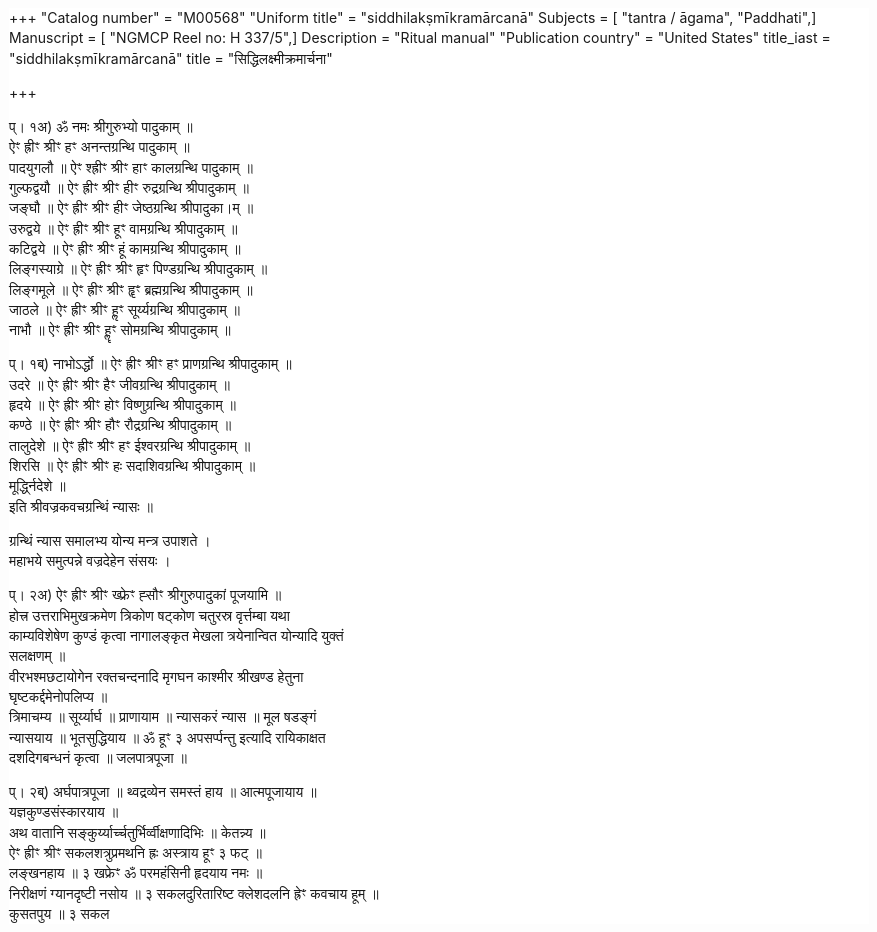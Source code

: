 +++
"Catalog number" = "M00568"
"Uniform title" = "siddhilakṣmīkramārcanā"
Subjects = [ "tantra / āgama", "Paddhati",]
Manuscript = [ "NGMCP  Reel no: H 337/5",]
Description = "Ritual manual"
"Publication country" = "United States"
title_iast = "siddhilakṣmīkramārcanā"
title = "सिद्धिलक्ष्मीक्रमार्चना"

+++
  
  
  
  
प्। १अ) ॐ नमः श्रीगुरुभ्यो पादुकाम् ॥   
ऐꣳ ह्रीꣳ श्रीꣳ हꣳ अनन्तग्रन्थि पादुकाम् ॥  
पादयुगलौ ॥ ऐꣳ श्ह्रीꣳ श्रीꣳ हाꣳ कालग्रन्थि पादुकाम् ॥   
गुल्फद्वयौ ॥ ऐꣳ ह्रीꣳ श्रीꣳ हीꣳ रुद्रग्रन्थि श्रीपादुकाम् ॥  
जङ्घौ ॥ ऐꣳ ह्रीꣳ श्रीꣳ हीꣳ जेष्ठग्रन्थि श्रीपादुका।म् ॥  
उरुद्वये ॥ ऐꣳ ह्रीꣳ श्रीꣳ हूꣳ वामग्रन्थि श्रीपादुकाम् ॥  
कटिद्वये ॥ ऐꣳ ह्रीꣳ श्रीꣳ हूं कामग्रन्थि श्रीपादुकाम् ॥  
लिङ्गस्याग्रे ॥ ऐꣳ ह्रीꣳ श्रीꣳ हृꣳ पिण्डग्रन्थि श्रीपादुकाम् ॥  
लिङ्गमूले ॥ ऐꣳ ह्रीꣳ श्रीꣳ हॄꣳ ब्रह्मग्रन्थि श्रीपादुकाम् ॥  
जाठले ॥ ऐꣳ ह्रीꣳ श्रीꣳ हॢꣳ सूर्य्यग्रन्थि श्रीपादुकाम् ॥  
नाभौ ॥ ऐꣳ ह्रीꣳ श्रीꣳ हॣꣳ सोमग्रन्थि श्रीपादुकाम् ॥  
  
प्। १ब्) नाभोऽर्द्धो ॥ ऐꣳ ह्रीꣳ श्रीꣳ हꣳ प्राणग्रन्थि श्रीपादुकाम् ॥  
उदरे ॥ ऐꣳ ह्रीꣳ श्रीꣳ हैꣳ जीवग्रन्थि श्रीपादुकाम् ॥  
हृदये ॥ ऐꣳ ह्रीꣳ श्रीꣳ होꣳ विष्णुग्रन्थि श्रीपादुकाम् ॥   
कण्ठे ॥ ऐꣳ ह्रीꣳ श्रीꣳ हौꣳ रौद्रग्रन्थि श्रीपादुकाम् ॥   
तालुदेशे ॥ ऐꣳ ह्रीꣳ श्रीꣳ हꣳ ईश्वरग्रन्थि श्रीपादुकाम् ॥   
शिरसि ॥ ऐꣳ ह्रीꣳ श्रीꣳ हः सदाशिवग्रन्थि श्रीपादुकाम् ॥   
मूर्द्ध्निदेशे ॥   
इति श्रीवज्रकवचग्रन्थिं न्यासः ॥  
  
ग्रन्थिं न्यास समालभ्य योन्य मन्त्र उपाशते ।  
महाभये समुत्पन्ने वज्रदेहेन संसयः ।  
  
प्। २अ) ऐꣳ ह्रीꣳ श्रीꣳ ख्फ्रेꣳ ह्सौꣳ श्रीगुरुपादुकां पूजयामि ॥  
होत्त्र उत्तराभिमुखक्रमेण त्रिकोण षट्कोण चतुरस्र वृर्त्तम्बा यथा   
काम्यविशेषेण कुण्डं कृत्वा नागालङ्कृत मेखला त्रयेनान्वित योन्यादि युक्तं   
सलक्षणम् ॥  
वीरभश्मछटायोगेन रक्तचन्दनादि मृगघन काश्मीर श्रीखण्ड हेतुना   
घृष्टकर्द्दमेनोपलिप्य ॥  
त्रिमाचम्य ॥ सूर्य्यार्घ ॥ प्राणायाम ॥ न्यासकरं न्यास ॥ मूल षडङ्गं   
न्यासयाय ॥ भूतसुद्धियाय ॥ ॐ हूꣳ ३ अपसर्प्पन्तु इत्यादि रायिकाक्षत   
दशदिगबन्धनं कृत्वा ॥ जलपात्रपूजा ॥  
  
प्। २ब्) अर्घपात्रपूजा ॥ थ्वद्रव्येन समस्तं हाय ॥ आत्मपूजायाय ॥  
यज्ञकुण्डसंस्कारयाय ॥   
अथ वातानि सङ्कुर्य्यार्च्चतुर्भिर्व्वीक्षणादिभिः ॥ केतन्न्य ॥  
ऐꣳ ह्रीꣳ श्रीꣳ सकलशत्रुप्रमथनि ह्रः अस्त्राय हूꣳ ३ फट् ॥  
लङ्खनहाय ॥ ३ खफ्रेꣳ ॐ परमहंसिनी हृदयाय नमः ॥  
निरीक्षणं ग्यानदृष्टी नसोय ॥ ३ सकलदुरितारिष्ट क्लेशदलनि ह्रेꣳ कवचाय हूम् ॥  
कुसतपुय ॥ ३ सकल  
  